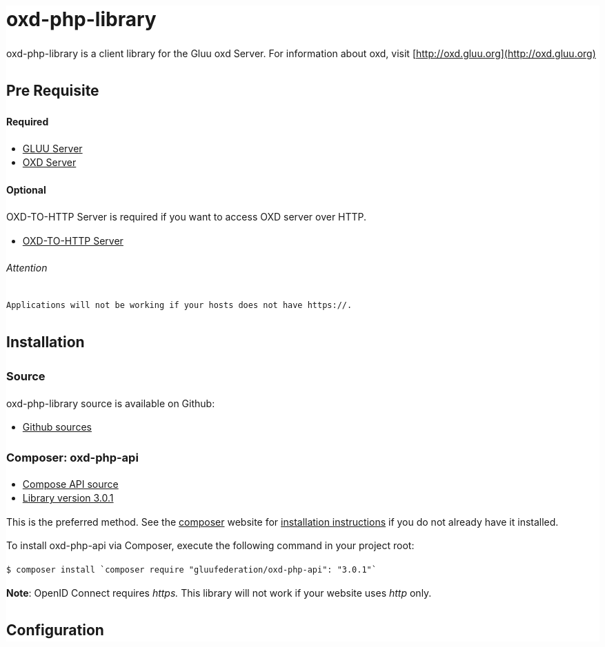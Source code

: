 # oxd-php-library

oxd-php-library is a client library for the Gluu oxd Server. For information about oxd, visit [http://oxd.gluu.org](http://oxd.gluu.org) 

## Pre Requisite

#### Required

- [GLUU Server](https://www.gluu.org/)
- [OXD Server](https://gluu.org/docs/oxd)

#### Optional

OXD-TO-HTTP Server is required if you want to access OXD server over HTTP.
- [OXD-TO-HTTP Server](https://github.com/GluuFederation/oxd-to-http)

###### Attention
```
Applications will not be working if your hosts does not have https://.
```


## Installation

### Source

oxd-php-library source is available on Github:

- [Github sources](https://github.com/GluuFederation/oxd-php-library)

### Composer: oxd-php-api

- [Compose API source](https://github.com/GluuFederation/oxd-php-api)
- [Library version 3.0.1](https://github.com/GluuFederation/oxd-php-api/releases/tag/v3.0.1)

This is the preferred method. See the [composer](https://getcomposer.org) 
website for 
[installation instructions](https://getcomposer.org/doc/00-intro.md) if 
you do not already have it installed. 

To install oxd-php-api via Composer, execute the following command 
in your project root:

```
$ composer install `composer require "gluufederation/oxd-php-api": "3.0.1"`

```

**Note**: OpenID Connect requires *https.* This library will not 
work if your website uses *http* only.

## Configuration 
